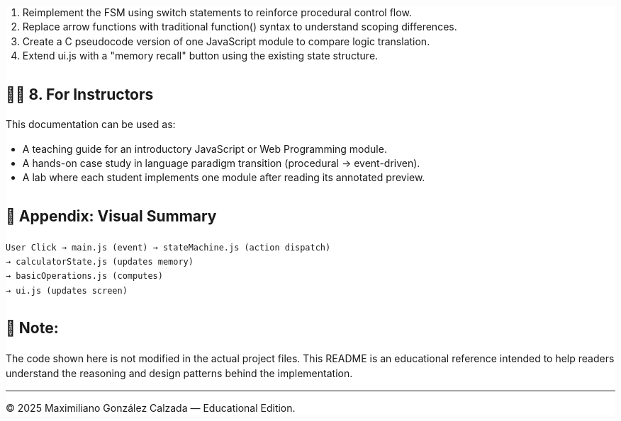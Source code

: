 1. Reimplement the FSM using switch statements to reinforce procedural control flow.
2. Replace arrow functions with traditional function() syntax to understand scoping differences.
3. Create a C pseudocode version of one JavaScript module to compare logic translation.
4. Extend ui.js with a "memory recall" button using the existing state structure.

## 🧑‍🏫 8. For Instructors

This documentation can be used as:

- A teaching guide for an introductory JavaScript or Web Programming module.
- A hands-on case study in language paradigm transition (procedural -> event-driven).
- A lab where each student implements one module after reading its annotated preview.

## 📎 Appendix: Visual Summary

```md
User Click → main.js (event) → stateMachine.js (action dispatch)
→ calculatorState.js (updates memory)
→ basicOperations.js (computes)
→ ui.js (updates screen)
```

## 🧩 Note:

The code shown here is not modified in the actual project files.
This README is an educational reference intended to help readers understand the reasoning and design patterns behind the implementation.

---

© 2025 Maximiliano González Calzada — Educational Edition.
